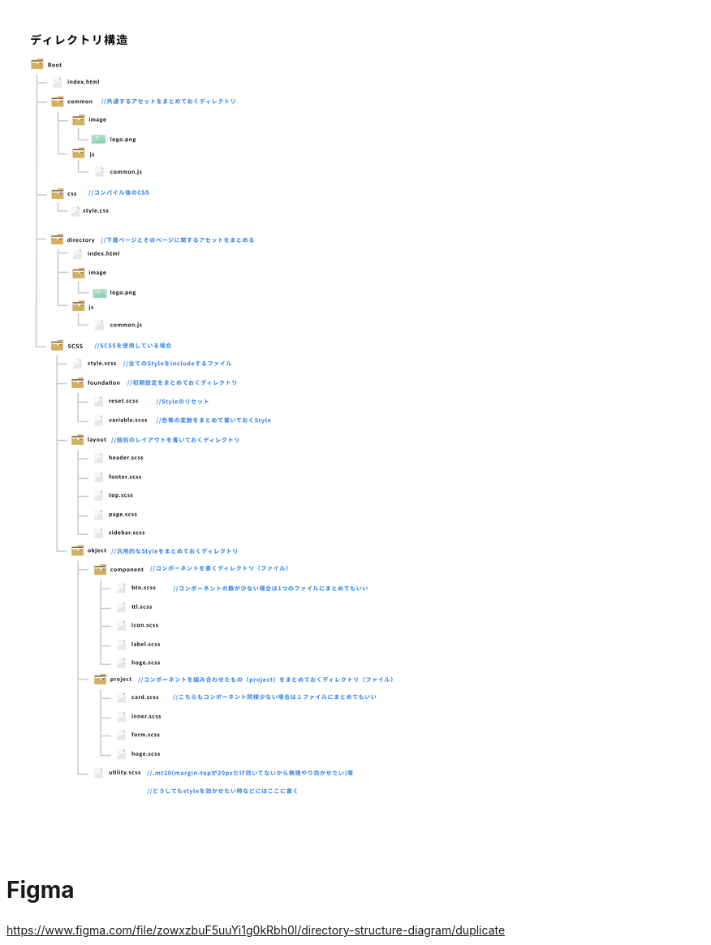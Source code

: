![html_css](./../assets/html_css.png)

# Figma

https://www.figma.com/file/zowxzbuF5uuYi1g0kRbh0l/directory-structure-diagram/duplicate
